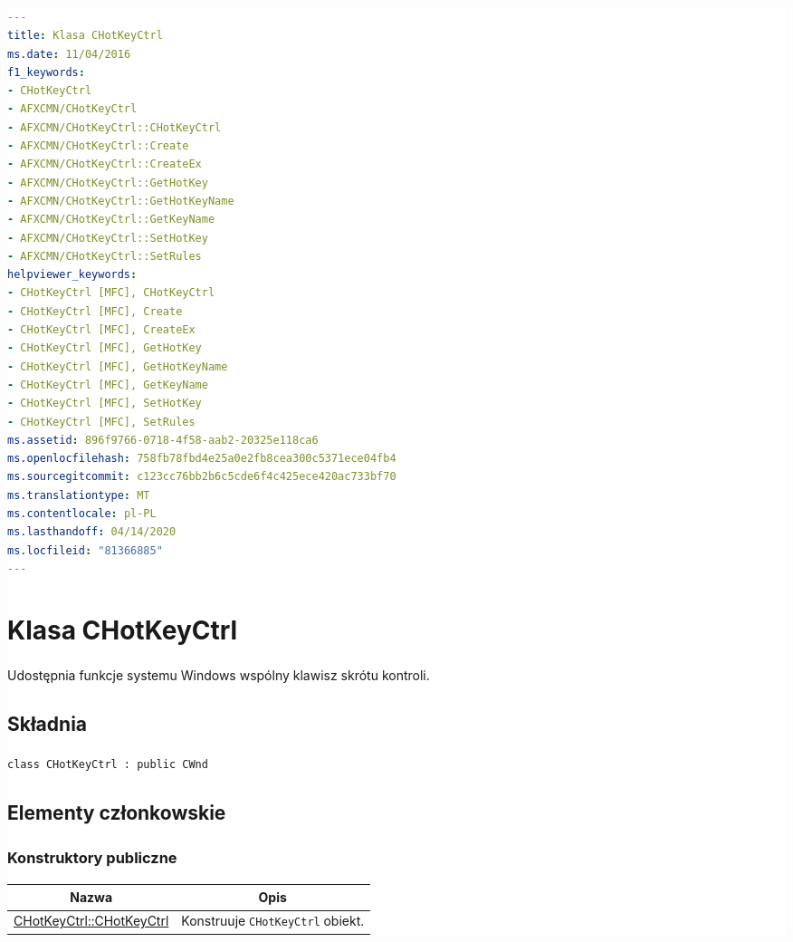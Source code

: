 ```yaml
---
title: Klasa CHotKeyCtrl
ms.date: 11/04/2016
f1_keywords:
- CHotKeyCtrl
- AFXCMN/CHotKeyCtrl
- AFXCMN/CHotKeyCtrl::CHotKeyCtrl
- AFXCMN/CHotKeyCtrl::Create
- AFXCMN/CHotKeyCtrl::CreateEx
- AFXCMN/CHotKeyCtrl::GetHotKey
- AFXCMN/CHotKeyCtrl::GetHotKeyName
- AFXCMN/CHotKeyCtrl::GetKeyName
- AFXCMN/CHotKeyCtrl::SetHotKey
- AFXCMN/CHotKeyCtrl::SetRules
helpviewer_keywords:
- CHotKeyCtrl [MFC], CHotKeyCtrl
- CHotKeyCtrl [MFC], Create
- CHotKeyCtrl [MFC], CreateEx
- CHotKeyCtrl [MFC], GetHotKey
- CHotKeyCtrl [MFC], GetHotKeyName
- CHotKeyCtrl [MFC], GetKeyName
- CHotKeyCtrl [MFC], SetHotKey
- CHotKeyCtrl [MFC], SetRules
ms.assetid: 896f9766-0718-4f58-aab2-20325e118ca6
ms.openlocfilehash: 758fb78fbd4e25a0e2fb8cea300c5371ece04fb4
ms.sourcegitcommit: c123cc76bb2b6c5cde6f4c425ece420ac733bf70
ms.translationtype: MT
ms.contentlocale: pl-PL
ms.lasthandoff: 04/14/2020
ms.locfileid: "81366885"
---
```

# <a name="chotkeyctrl-class"></a>Klasa CHotKeyCtrl

Udostępnia funkcje systemu Windows wspólny klawisz skrótu kontroli.

## <a name="syntax"></a>Składnia

```
class CHotKeyCtrl : public CWnd
```

## <a name="members"></a>Elementy członkowskie

### <a name="public-constructors"></a>Konstruktory publiczne

|Nazwa|Opis|
|----------|-----------------|
|[CHotKeyCtrl::CHotKeyCtrl](#chotkeyctrl)|Konstruuje `CHotKeyCtrl` obiekt.|
